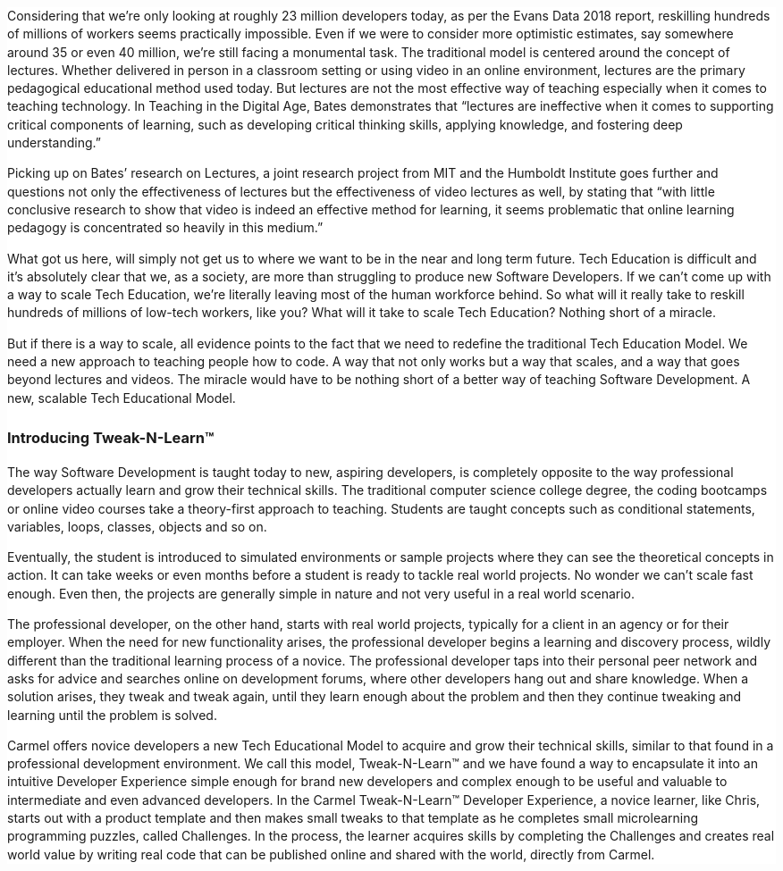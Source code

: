 Considering that we’re only looking at roughly 23 million developers today, as per the Evans Data 2018 report, reskilling hundreds of millions of workers seems practically impossible. Even if we were to consider more optimistic estimates, say somewhere around 35 or even 40 million, we’re still facing a monumental task. The traditional model is centered around the concept of lectures. Whether delivered in person in a classroom setting or using video in an online environment, lectures are the primary pedagogical educational method used today. But lectures are not the most effective way of teaching especially when it comes to teaching technology. In Teaching in the Digital Age, Bates demonstrates that “lectures are ineffective when it comes to supporting critical components of learning, such as developing critical thinking skills, applying knowledge, and fostering deep understanding.” 

Picking up on Bates’ research on Lectures, a joint research project from MIT and the Humboldt Institute goes further and questions not only the effectiveness of lectures but the effectiveness of video lectures as well, by stating that “with little conclusive research to show that video is indeed an effective method for learning, it seems problematic that online learning pedagogy is concentrated so heavily in this medium.” 

What got us here, will simply not get us to where we want to be in the near and long term future. Tech Education is difficult and it’s absolutely clear that we, as a society, are more than struggling to produce new Software Developers. If we can’t come up with a way to scale Tech Education, we’re literally leaving most of the human workforce behind. So what will it really take to reskill hundreds of millions of low-tech workers, like you? What will it take to scale Tech Education? Nothing short of a miracle. 

But if there is a way to scale, all evidence points to the fact that we need to redefine the traditional Tech Education Model. We need a new approach to teaching people how to code. A way that not only works but a way that scales, and a way that goes beyond lectures and videos. The miracle would have to be nothing short of a better way of teaching Software Development. A new, scalable Tech Educational Model. 

### Introducing Tweak-N-Learn™ 

The way Software Development is taught today to new, aspiring developers, is completely opposite to the way professional developers actually learn and grow their technical skills. The traditional computer science college degree, the coding bootcamps or online video courses take a theory-first approach to teaching. Students are taught concepts such as conditional statements, variables, loops, classes, objects and so on. 

Eventually, the student is introduced to simulated environments or sample projects where they can see the theoretical concepts in action. It can take weeks or even months before a student is ready to tackle real world projects. No wonder we can’t scale fast enough. Even then, the projects are generally simple in nature and not very useful in a real world scenario. 

The professional developer, on the other hand, starts with real world projects, typically for a client in an agency or for their employer. When the need for new functionality arises, the professional developer begins a learning and discovery process, wildly different than the traditional learning process of a novice. The professional developer taps into their personal peer network and asks for advice and searches online on development forums, where other developers hang out and share knowledge. When a solution arises, they tweak and tweak again, until they learn enough about the problem and then they continue tweaking and learning until the problem is solved. 

Carmel offers novice developers a new Tech Educational Model to acquire and grow their technical skills, similar to that found in a professional development environment. We call this model, Tweak-N-Learn™ and we have found a way to encapsulate it into an intuitive Developer Experience simple enough for brand new developers and complex enough to be useful and valuable to intermediate and even advanced developers. In the Carmel Tweak-N-Learn™ Developer Experience, a novice learner, like Chris, starts out with a product template and then makes small tweaks to that template as he completes small microlearning programming puzzles, called Challenges. In the process, the learner acquires skills by completing the Challenges and creates real world value by writing real code that can be published online and shared with the world, directly from Carmel. 
